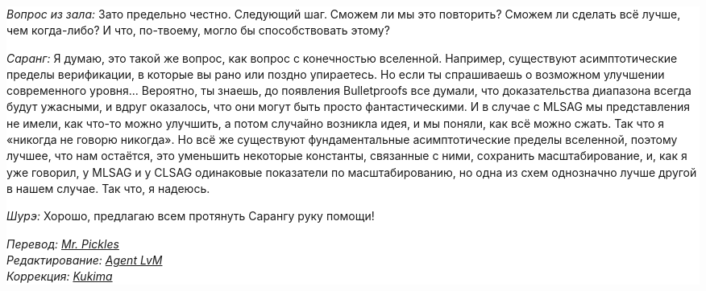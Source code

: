 _Вопрос из зала:_ Зато предельно честно. Следующий шаг. Сможем ли мы это повторить? Сможем ли сделать всё лучше, чем когда-либо? И что, по-твоему, могло бы способствовать этому?

_Саранг:_ Я думаю, это такой же вопрос, как вопрос с конечностью вселенной. Например, существуют асимптотические пределы верификации, в которые вы рано или поздно упираетесь. Но если ты спрашиваешь о возможном улучшении современного уровня... Вероятно, ты знаешь, до появления Bulletproofs все думали, что доказательства диапазона всегда будут ужасными, и вдруг оказалось, что они могут быть просто фантастическими. И в случае с MLSAG мы представления не имели, как что-то можно улучшить, а потом случайно возникла идея, и мы поняли, как всё можно сжать. Так что я «никогда не говорю никогда». Но всё же существуют фундаментальные асимптотические пределы вселенной, поэтому лучшее, что нам остаётся, это уменьшить некоторые константы, связанные с ними, сохранить масштабирование, и, как я уже говорил, у MLSAG и у CLSAG одинаковые показатели по масштабированию, но одна из схем однозначно лучше другой в нашем случае. Так что, я надеюсь.

_Шурэ:_ Хорошо, предлагаю всем протянуть Сарангу руку помощи!

*Перевод: [Mr. Pickles](https://t.me/v1docq47)*  
*Редактирование: [Agent LvM](https://t.me/LvMi4)*  
*Коррекция: [Kukima](https://t.me/Kukima)*
